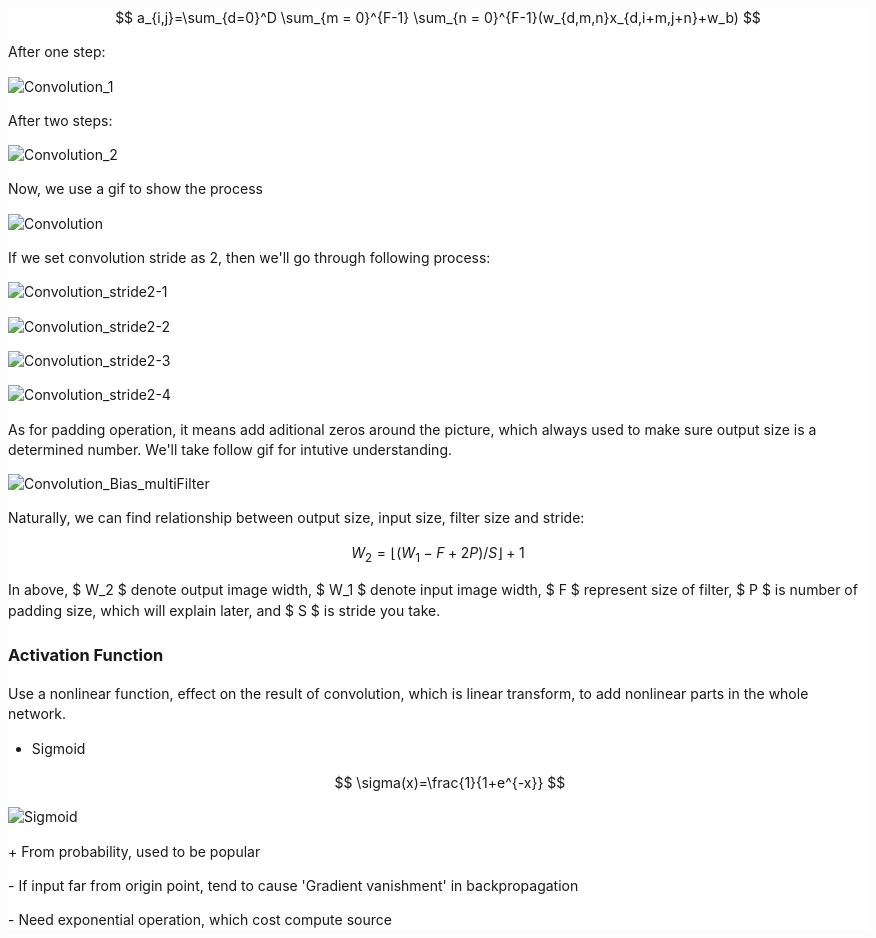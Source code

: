 $$ a_{i,j}=\sum_{d=0}^D \sum_{m = 0}^{F-1} \sum_{n = 0}^{F-1}(w_{d,m,n}x_{d,i+m,j+n}+w_b) $$

After one step:

![Convolution_1](https://raw.githubusercontent.com/leapoldzhu/Study-Note/master/Report/MachineLearning/img/Convolution/Convolution_1.jpg "Convolution_1")

After two steps:

![Convolution_2](https://raw.githubusercontent.com/leapoldzhu/Study-Note/master/Report/MachineLearning/img/Convolution/Convolution_2.jpg "Convolution_2")

Now, we use a gif to show the process

![Convolution](https://raw.githubusercontent.com/leapoldzhu/Study-Note/master/Report/MachineLearning/img/Convolution/Convolution.gif "Convolution")

If we set convolution stride as 2, then we'll go through following process:

![Convolution_stride2-1](https://raw.githubusercontent.com/leapoldzhu/Study-Note/master/Report/MachineLearning/img/Convolution/Convolution_strid2_1.jpg "Convolution_stride2-1")

![Convolution_stride2-2](https://raw.githubusercontent.com/leapoldzhu/Study-Note/master/Report/MachineLearning/img/Convolution/Convolution_strid2_2.jpg "Convolution_stride2-2")

![Convolution_stride2-3](https://raw.githubusercontent.com/leapoldzhu/Study-Note/master/Report/MachineLearning/img/Convolution/Convolution_strid2_3.jpg "Convolution_stride2-3")

![Convolution_stride2-4](https://raw.githubusercontent.com/leapoldzhu/Study-Note/master/Report/MachineLearning/img/Convolution/Convolution_strid2_4.jpg "Convolution_stride2-4")

As for padding operation, it means add aditional zeros around the picture, which always used to make sure output size is a determined number. We'll take follow gif for intutive understanding.

![Convolution_Bias_multiFilter](https://raw.githubusercontent.com/leapoldzhu/Study-Note/master/Report/MachineLearning/img/Convolution/Convolution_Bias_multiFilter.gif
 "Convolution_Bias_multiFilter")

Naturally, we can find relationship between output size, input size, filter size and stride:

$$ W_2 = \left \lfloor (W_1-F+2P)/S \right \rfloor +1 $$

In above, $ W_2 $ denote output image width, $ W_1 $ denote input image width, $ F $ represent size of filter, $ P $ is number of padding size, which will explain later, and $ S $ is stride you take.

### Activation Function

Use a nonlinear function, effect on the result of convolution, which is linear transform, to add nonlinear parts in the whole network.

- Sigmoid

  $$ \sigma(x)=\frac{1}{1+e^{-x}} $$

  <div align="center">
<img src="https://raw.githubusercontent.com/leapoldzhu/Study-Note/master/Report/MachineLearning/img/Activation%20function/sigmoid.png" alt="Sigmoid">    
</div>
  
  \+ From probability, used to be popular
  
  \- If input far from origin point, tend to cause 'Gradient vanishment' in backpropagation
  
  \- Need exponential operation, which cost compute source
  